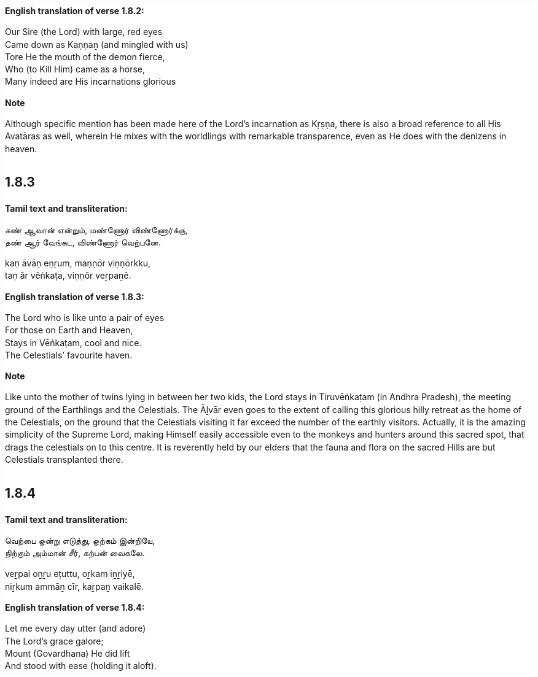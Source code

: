 **English translation of verse 1.8.2:**

Our Sire (the Lord) with large, red eyes  
Came down as Kaṇṇaṉ (and mingled with us)  
Tore He the mouth of the demon fierce,  
Who (to Kill Him) came as a horse,  
Many indeed are His incarnations glorious

**Note**

Although specific mention has been made here of the Lord’s incarnation as Kṛṣṇa, there is also a broad reference to all His Avatāras as well, wherein He mixes with the worldlings with remarkable transparence, even as He does with the denizens in heaven.




## 1.8.3
**Tamil text and transliteration:**

கண் ஆவான் என்றும், மண்ணோர் விண்ணோர்க்கு,  
தண் ஆர் வேங்கட, விண்ணோர் வெற்பனே.

kaṇ āvāṉ eṉṟum, maṇṇōr viṇṇōrkku,  
taṇ ār vēṅkaṭa, viṇṇōr veṟpaṉē.

**English translation of verse 1.8.3:**

The Lord who is like unto a pair of eyes  
For those on Earth and Heaven,  
Stays in Vēṅkaṭam, cool and nice.  
The Celestials’ favourite haven.

**Note**

Like unto the mother of twins lying in between her two kids, the Lord stays in Tiruvēṅkaṭam (in Andhra Pradesh), the meeting ground of the Earthlings and the Celestials. The Āḻvār even goes to the extent of calling this glorious hilly retreat as the home of the Celestials, on the ground that the Celestials visiting it far exceed the number of the earthly visitors. Actually, it is the amazing simplicity of the Supreme Lord, making Himself easily accessible even to the monkeys and hunters around this sacred spot, that drags the celestials on to this centre. It is reverently held by our elders that the fauna and flora on the sacred Hills are but Celestials transplanted there.




## 1.8.4
**Tamil text and transliteration:**

வெற்பை ஒன்று எடுத்து, ஒற்கம் இன்றியே,  
நிற்கும் அம்மான் சீர், கற்பன் வைகலே.

veṟpai oṉṟu eṭuttu, oṟkam iṉṟiyē,  
niṟkum ammāṉ cīr, kaṟpaṉ vaikalē.

**English translation of verse 1.8.4:**

Let me every day utter (and adore)  
The Lord’s grace galore;  
Mount (Govardhana) He did lift  
And stood with ease (holding it aloft).
